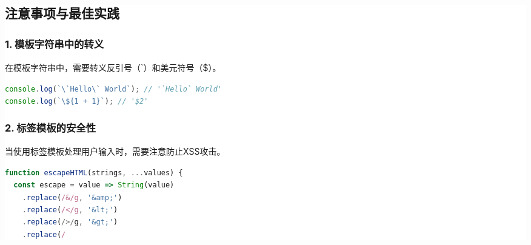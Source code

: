 ## 注意事项与最佳实践

### 1. 模板字符串中的转义

在模板字符串中，需要转义反引号（`）和美元符号（$）。

```javascript
console.log(`\`Hello\` World`); // '`Hello` World'
console.log(`\${1 + 1}`); // '$2'
```

### 2. 标签模板的安全性

当使用标签模板处理用户输入时，需要注意防止XSS攻击。

```javascript
function escapeHTML(strings, ...values) {
  const escape = value => String(value)
    .replace(/&/g, '&amp;')
    .replace(/</g, '&lt;')
    .replace(/>/g, '&gt;')
    .replace(/